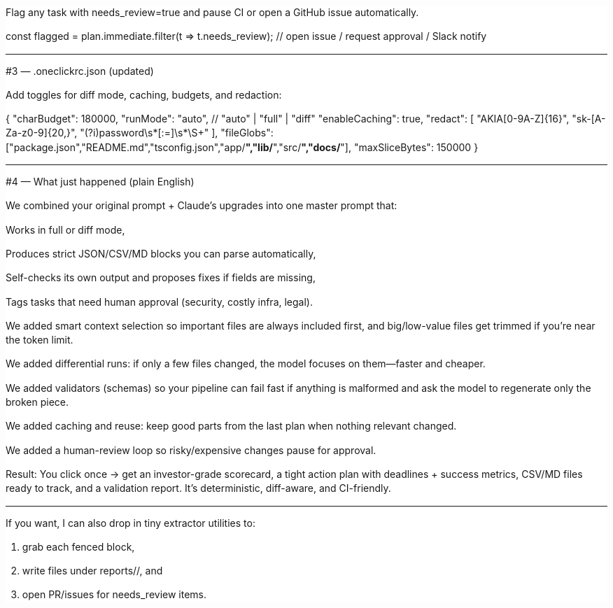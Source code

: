 Flag any task with needs_review=true and pause CI or open a GitHub issue automatically.

const flagged = plan.immediate.filter(t => t.needs_review);
// open issue / request approval / Slack notify


---

#3 — .oneclickrc.json (updated)

Add toggles for diff mode, caching, budgets, and redaction:

{
  "charBudget": 180000,
  "runMode": "auto",               // "auto" | "full" | "diff"
  "enableCaching": true,
  "redact": [
    "AKIA[0-9A-Z]{16}",
    "sk-[A-Za-z0-9]{20,}",
    "(?i)password\\s*[:=]\\s*\\S+"
  ],
  "fileGlobs": ["package.json","README.md","tsconfig.json","app/**","lib/**","src/**","docs/**"],
  "maxSliceBytes": 150000
}


---

#4 — What just happened (plain English)

We combined your original prompt + Claude’s upgrades into one master prompt that:

Works in full or diff mode,

Produces strict JSON/CSV/MD blocks you can parse automatically,

Self-checks its own output and proposes fixes if fields are missing,

Tags tasks that need human approval (security, costly infra, legal).


We added smart context selection so important files are always included first, and big/low-value files get trimmed if you’re near the token limit.

We added differential runs: if only a few files changed, the model focuses on them—faster and cheaper.

We added validators (schemas) so your pipeline can fail fast if anything is malformed and ask the model to regenerate only the broken piece.

We added caching and reuse: keep good parts from the last plan when nothing relevant changed.

We added a human-review loop so risky/expensive changes pause for approval.


Result: You click once → get an investor-grade scorecard, a tight action plan with deadlines + success metrics, CSV/MD files ready to track, and a validation report. It’s deterministic, diff-aware, and CI-friendly.


---

If you want, I can also drop in tiny extractor utilities to:

1. grab each fenced block,


2. write files under reports/<timestamp>/, and


3. open PR/issues for needs_review items.
